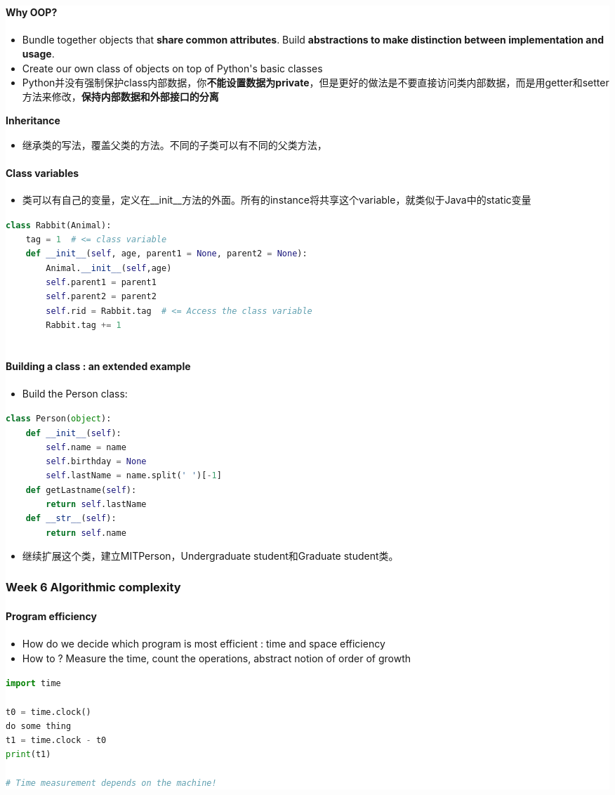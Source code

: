#### Why OOP?

* Bundle together objects that **share common attributes**. Build **abstractions to make distinction between implementation and usage**.
* Create our own class of objects on top of Python's basic classes
* Python并没有强制保护class内部数据，你**不能设置数据为private**，但是更好的做法是不要直接访问类内部数据，而是用getter和setter方法来修改，**保持内部数据和外部接口的分离**

**Inheritance**

* 继承类的写法，覆盖父类的方法。不同的子类可以有不同的父类方法，

#### Class variables

* 类可以有自己的变量，定义在\_\_init\_\_方法的外面。所有的instance将共享这个variable，就类似于Java中的static变量

```python
class Rabbit(Animal):
    tag = 1  # <= class variable
    def __init__(self, age, parent1 = None, parent2 = None):
        Animal.__init__(self,age)
        self.parent1 = parent1
        self.parent2 = parent2
        self.rid = Rabbit.tag  # <= Access the class variable
        Rabbit.tag += 1
        
```

#### Building a class : an extended example

* Build the Person class:

```python
class Person(object):
    def __init__(self):
        self.name = name
        self.birthday = None
        self.lastName = name.split(' ')[-1]
    def getLastname(self):
        return self.lastName
    def __str__(self):
        return self.name
```

* 继续扩展这个类，建立MITPerson，Undergraduate student和Graduate student类。

### Week 6 Algorithmic complexity

#### Program efficiency

* How do we decide which program is most efficient : time and space efficiency
* How to ? Measure the time, count the operations, abstract notion of order of growth

```python
import time

t0 = time.clock()
do some thing
t1 = time.clock - t0
print(t1)

# Time measurement depends on the machine!
```
